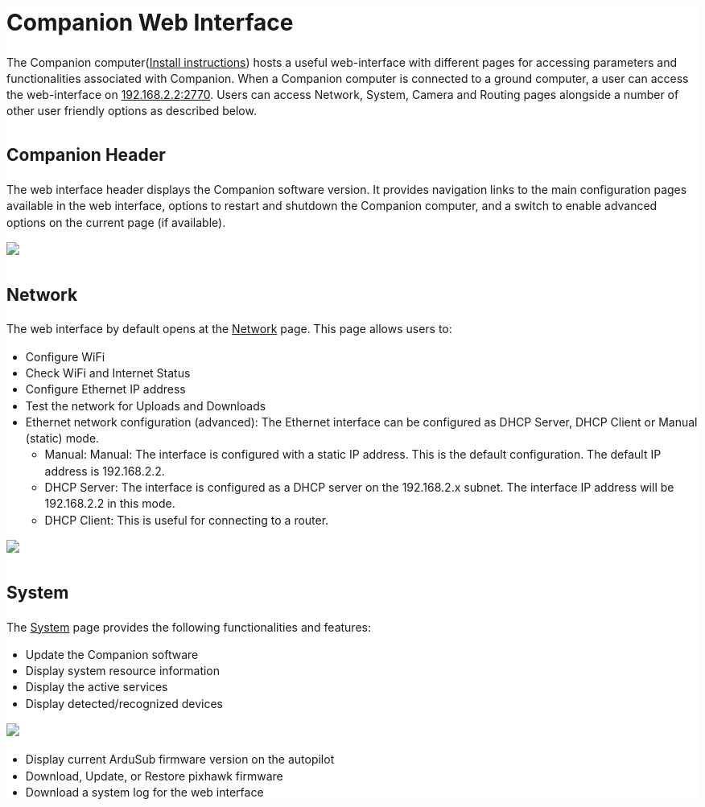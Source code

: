# Companion Web Interface

The Companion computer([Install instructions](/getting-started/installation.md#raspberry-pi)) hosts a useful web-interface with different pages for accessing parameters and functionalities associated with Companion. When a Companion computer is connected to a ground computer, a user can access the web-interface on [192.168.2.2:2770](http://192.168.2.2:2770). Users can access Network, System, Camera and Routing pages alongside a number of other user friendly options as described below.

## Companion Header

The web interface header displays the Companion software version. It provides navigation links to the main configuration pages available in the web interface, options to restart and shutdown the Companion computer, and a switch to enable advanced options on the current page (if available).

<img src="/images/companionversion.png" class="img-responsive img-center" style="max-width:750px" />

## Network

The web interface by default opens at the [Network](http://192.168.2.2:2770/network) page. This page allows users to:

- Configure WiFi
- Check WiFi and Internet Status 
- Configure Ethernet IP address
- Test the network for Uploads and Downloads
- Ethernet network configuration (advanced): The Ethernet interface can be configured as DHCP Server, DHCP Client or Manual (static) mode.
  - Manual: Manual: The interface is configured with a static IP address. This is the default configuration. The default IP address is 192.168.2.2.
  - DHCP Server: The interface is configured as a DHCP server on the 192.168.2.x subnet. The interface IP address will be 192.168.2.2 in this mode.
  - DHCP Client: This is useful for connecting to a router.

<img src="/images/Network.png" class="img-responsive img-center" style="max-width:750px" />

## System

The [System](http://192.168.2.2:2770/system) page provides the following functionalities and features:

- Update the Companion software
- Display system resource information
- Display the active services
- Display detected/recognized devices

<img src="/images/system1.png" class="img-responsive img-center" style="max-width:750px" />

- Display current ArduSub firmware version on the autopilot
- Download, Update, or Restore pixhawk firmware
- Download a system log for the web interface
